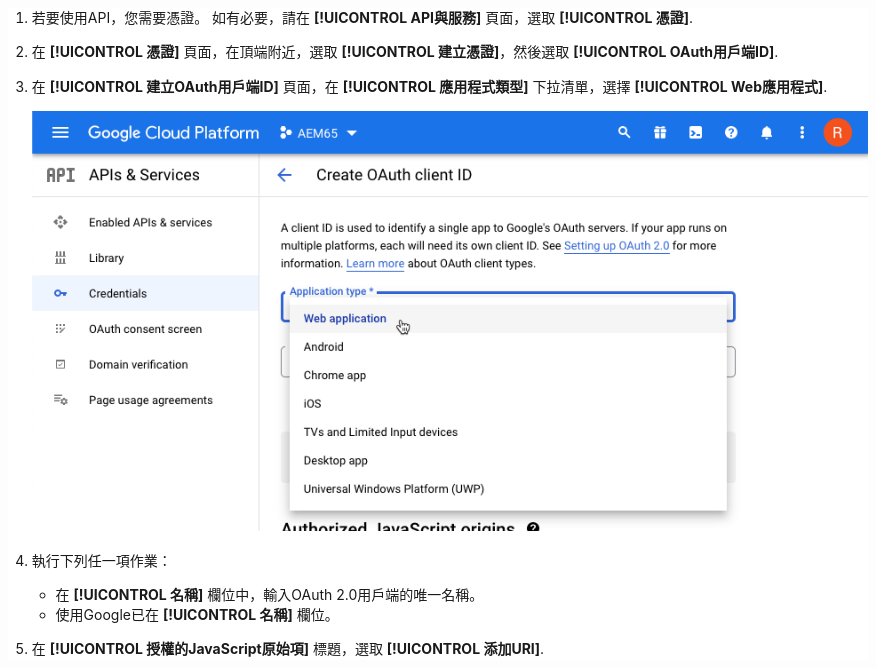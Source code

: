 1. 若要使用API，您需要憑證。 如有必要，請在 **[!UICONTROL API與服務]** 頁面，選取 **[!UICONTROL 憑證]**.
1. 在 **[!UICONTROL 憑證]** 頁面，在頂端附近，選取 **[!UICONTROL 建立憑證]**，然後選取 **[!UICONTROL OAuth用戶端ID]**.
1. 在 **[!UICONTROL 建立OAuth用戶端ID]** 頁面，在 **[!UICONTROL 應用程式類型]** 下拉清單，選擇 **[!UICONTROL Web應用程式]**.

   ![6_5_googleaccount-apis-applicationtype](/help/assets/dynamic-media/assets/6_5_googleaccount-apis-applicationtype.png)

1. 執行下列任一項作業：

   * 在 **[!UICONTROL 名稱]** 欄位中，輸入OAuth 2.0用戶端的唯一名稱。
   * 使用Google已在 **[!UICONTROL 名稱]** 欄位。

1. 在 **[!UICONTROL 授權的JavaScript原始項]** 標題，選取 **[!UICONTROL 添加URI]**.
